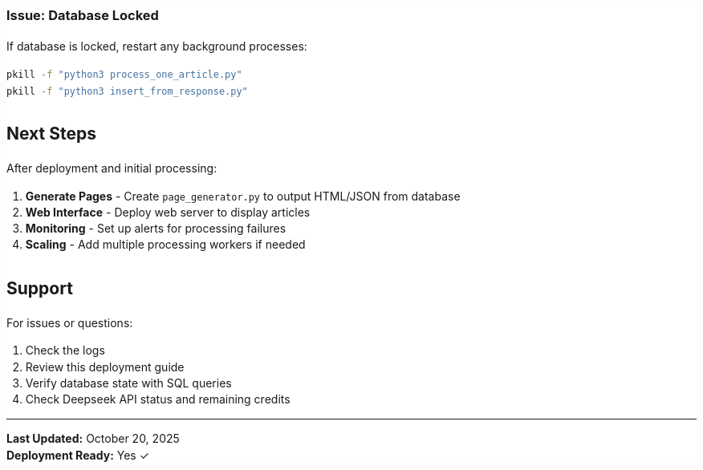 ### Issue: Database Locked

If database is locked, restart any background processes:
```bash
pkill -f "python3 process_one_article.py"
pkill -f "python3 insert_from_response.py"
```

## Next Steps

After deployment and initial processing:

1. **Generate Pages** - Create `page_generator.py` to output HTML/JSON from database
2. **Web Interface** - Deploy web server to display articles
3. **Monitoring** - Set up alerts for processing failures
4. **Scaling** - Add multiple processing workers if needed

## Support

For issues or questions:
1. Check the logs
2. Review this deployment guide
3. Verify database state with SQL queries
4. Check Deepseek API status and remaining credits

---

**Last Updated:** October 20, 2025  
**Deployment Ready:** Yes ✓

